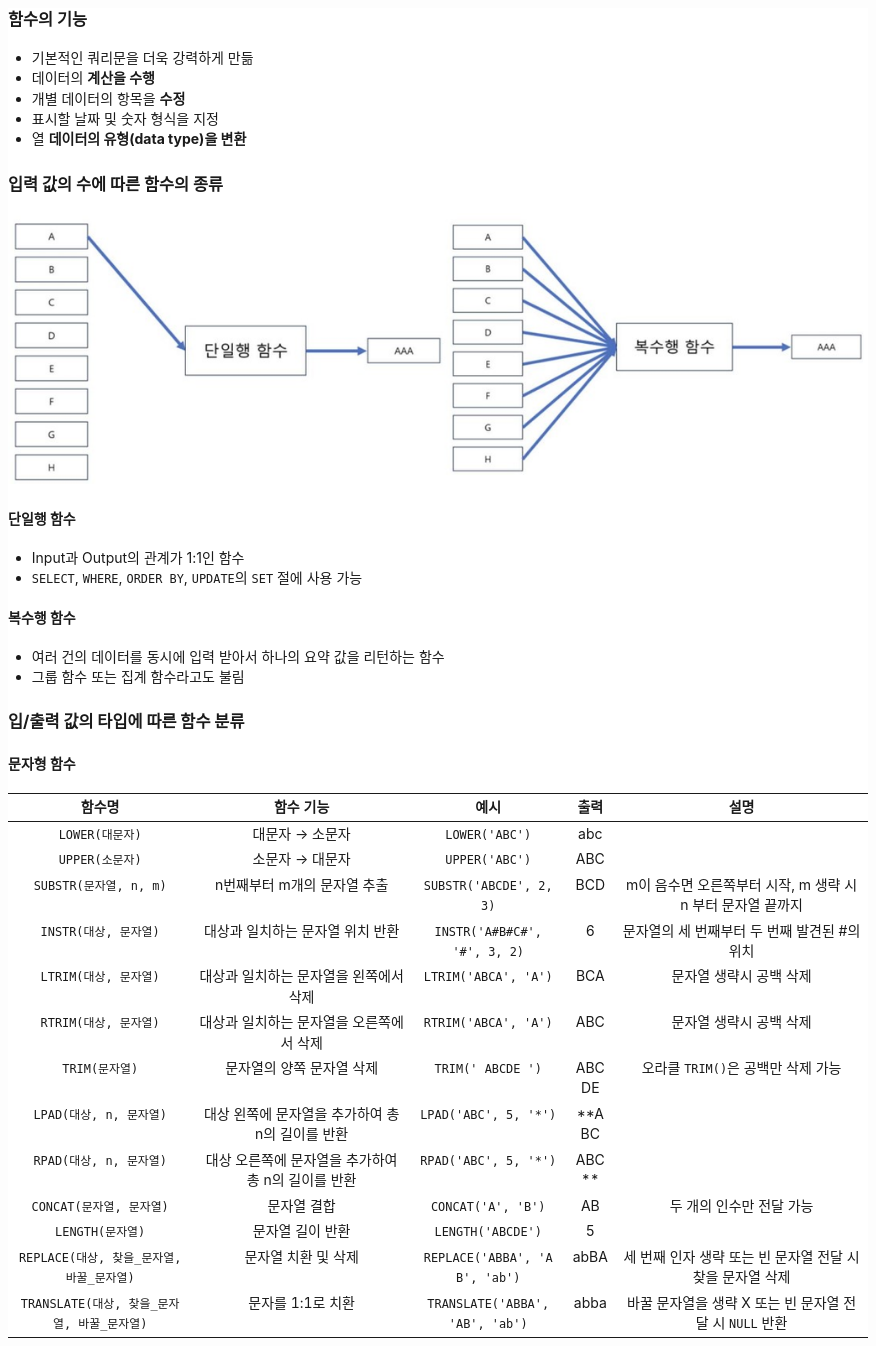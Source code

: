 ### 함수의 기능

- 기본적인 쿼리문을 더욱 강력하게 만듦
- 데이터의 **계산을 수행**
- 개별 데이터의 항목을 **수정**
- 표시할 날짜 및 숫자 형식을 지정
- 열 **데이터의 유형(data type)을 변환**

### 입력 값의 수에 따른 함수의 종류

![05-function-type](/assets/img/posts/certifications/sqld/chapter2-sql-basic-and-utilization/sql-basic/05-function-type.jpg)

#### 단일행 함수

- Input과 Output의 관계가 1:1인 함수
- `SELECT`, `WHERE`, `ORDER BY`, `UPDATE`의 `SET` 절에 사용 가능

#### 복수행 함수

- 여러 건의 데이터를 동시에 입력 받아서 하나의 요약 값을 리턴하는 함수
- 그룹 함수 또는 집계 함수라고도 불림

### 입/출력 값의 타입에 따른 함수 분류

#### 문자형 함수

|                   함수명                   |     함수 기능   |      예시      | 출력 |                                 설명                                       |
|:-----------------------------------------:|:---------------:|:--------------:|:---:|:---------------------------------------------------------------------------:|
|               `LOWER(대문자)`              | 대문자 → 소문자 | `LOWER('ABC')` | abc |                                                                             |
|               `UPPER(소문자)`              | 소문자 → 대문자 | `UPPER('ABC')` | ABC |                                                                             |
|           `SUBSTR(문자열, n, m)`           | n번째부터 m개의 문자열 추출 | `SUBSTR('ABCDE', 2, 3)` | BCD | m이 음수면 오른쪽부터 시작, m 생략 시 n 부터 문자열 끝까지 |
|            `INSTR(대상, 문자열)`           | 대상과 일치하는 문자열 위치 반환 | `INSTR('A#B#C#', '#', 3, 2)` | 6 |    문자열의 세 번째부터 두 번째 발견된 #의 위치    |
|            `LTRIM(대상, 문자열)`           |  대상과 일치하는 문자열을 왼쪽에서 삭제  | `LTRIM('ABCA', 'A')` | BCA |            문자열 생략시 공백 삭제              |
|            `RTRIM(대상, 문자열)`           | 대상과 일치하는 문자열을 오른쪽에서 삭제 | `RTRIM('ABCA', 'A')` | ABC |            문자열 생략시 공백 삭제              |
|               `TRIM(문자열)`               | 문자열의 양쪽 문자열 삭제 |     `TRIM(' ABCDE ')`  | ABCDE |              오라클 `TRIM()`은 공백만 삭제 가능           |
|           `LPAD(대상, n, 문자열)`          |  대상 왼쪽에 문자열을 추가하여 총 n의 길이를 반환  | `LPAD('ABC', 5, '*')` | **ABC |                                   |
|           `RPAD(대상, n, 문자열)`          | 대상 오른쪽에 문자열을 추가하여 총 n의 길이를 반환 | `RPAD('ABC', 5, '*')` | ABC** |                                   |
|           `CONCAT(문자열, 문자열)`         |     문자열 결합     |        `CONCAT('A', 'B')`       |  AB  |                두 개의 인수만 전달 가능                |
|              `LENGTH(문자열)`              |  문자열 길이 반환   |         `LENGTH('ABCDE')`       |   5  |                                                       |
|  `REPLACE(대상, 찾을_문자열, 바꿀_문자열)`  | 문자열 치환 및 삭제 |  `REPLACE('ABBA', 'AB', 'ab')`  | abBA | 세 번째 인자 생략 또는 빈 문자열 전달 시 찾을 문자열 삭제 |
| `TRANSLATE(대상, 찾을_문자열, 바꿀_문자열)` |  문자를 1:1로 치환  | `TRANSLATE('ABBA', 'AB', 'ab')` | abba |  바꿀 문자열을 생략 X 또는 빈 문자열 전달 시 `NULL` 반환 |
